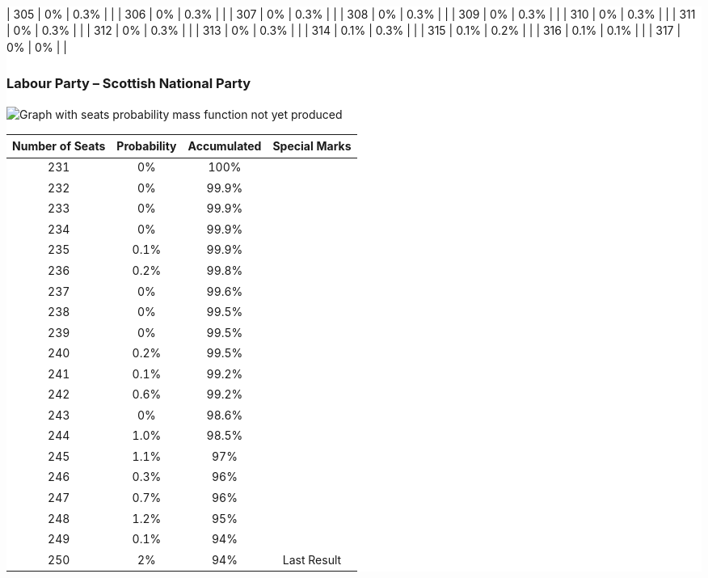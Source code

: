 | 305 | 0% | 0.3% |  |
| 306 | 0% | 0.3% |  |
| 307 | 0% | 0.3% |  |
| 308 | 0% | 0.3% |  |
| 309 | 0% | 0.3% |  |
| 310 | 0% | 0.3% |  |
| 311 | 0% | 0.3% |  |
| 312 | 0% | 0.3% |  |
| 313 | 0% | 0.3% |  |
| 314 | 0.1% | 0.3% |  |
| 315 | 0.1% | 0.2% |  |
| 316 | 0.1% | 0.1% |  |
| 317 | 0% | 0% |  |

### Labour Party – Scottish National Party

![Graph with seats probability mass function not yet produced](2021-03-10-YouGov-coalitions-seats-pmf-lab–snp.png "Seats Probability Mass Function")

| Number of Seats | Probability | Accumulated | Special Marks |
|:---------------:|:-----------:|:-----------:|:-------------:|
| 231 | 0% | 100% |  |
| 232 | 0% | 99.9% |  |
| 233 | 0% | 99.9% |  |
| 234 | 0% | 99.9% |  |
| 235 | 0.1% | 99.9% |  |
| 236 | 0.2% | 99.8% |  |
| 237 | 0% | 99.6% |  |
| 238 | 0% | 99.5% |  |
| 239 | 0% | 99.5% |  |
| 240 | 0.2% | 99.5% |  |
| 241 | 0.1% | 99.2% |  |
| 242 | 0.6% | 99.2% |  |
| 243 | 0% | 98.6% |  |
| 244 | 1.0% | 98.5% |  |
| 245 | 1.1% | 97% |  |
| 246 | 0.3% | 96% |  |
| 247 | 0.7% | 96% |  |
| 248 | 1.2% | 95% |  |
| 249 | 0.1% | 94% |  |
| 250 | 2% | 94% | Last Result |